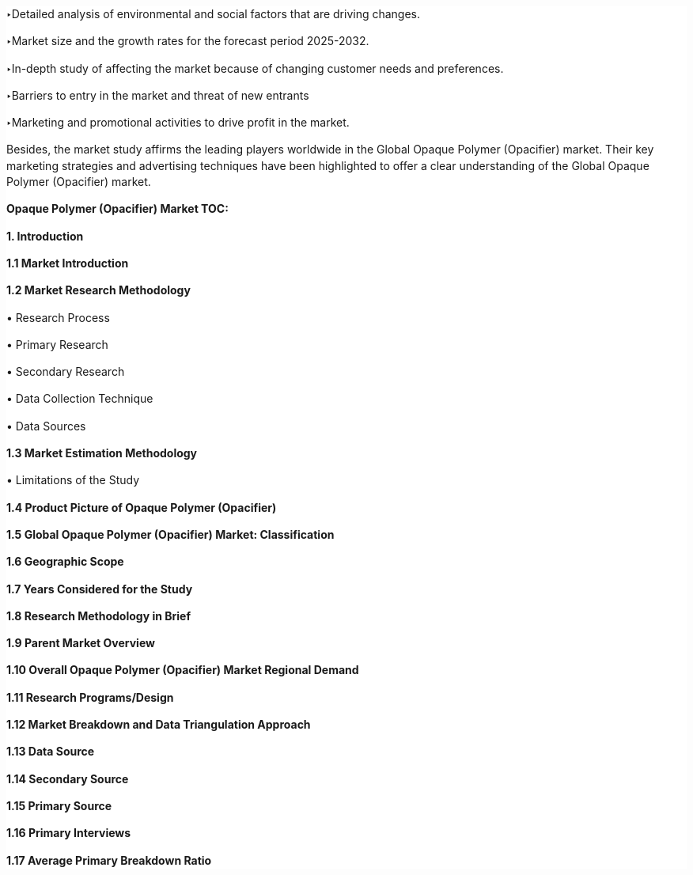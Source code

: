 <strong>‣</strong>Detailed analysis of environmental and social factors that are driving changes.

<strong>‣</strong>Market size and the growth rates for the forecast period 2025-2032.

<strong>‣</strong>In-depth study of affecting the market because of changing customer needs and preferences.

<strong>‣</strong>Barriers to entry in the market and threat of new entrants

<strong>‣</strong>Marketing and promotional activities to drive profit in the market.

Besides, the market study affirms the leading players worldwide in the Global Opaque Polymer (Opacifier) market. Their key marketing strategies and advertising techniques have been highlighted to offer a clear understanding of the Global Opaque Polymer (Opacifier) market.

<strong>Opaque Polymer (Opacifier) Market TOC:</strong>

<strong>1. Introduction</strong>

<strong>1.1 Market Introduction</strong>

<strong>1.2 Market Research Methodology</strong>

• Research Process

• Primary Research

• Secondary Research

• Data Collection Technique

• Data Sources

<strong>1.3 Market Estimation Methodology</strong>

• Limitations of the Study

<strong>1.4 Product Picture of Opaque Polymer (Opacifier)</strong>

<strong>1.5 Global Opaque Polymer (Opacifier) Market: Classification</strong>

<strong>1.6 Geographic Scope</strong>

<strong>1.7 Years Considered for the Study</strong>

<strong>1.8 Research Methodology in Brief</strong>

<strong>1.9 Parent Market Overview</strong>

<strong>1.10 Overall Opaque Polymer (Opacifier) Market Regional Demand</strong>

<strong>1.11 Research Programs/Design</strong>

<strong>1.12 Market Breakdown and Data Triangulation Approach</strong>

<strong>1.13 Data Source</strong>

<strong>1.14 Secondary Source</strong>

<strong>1.15 Primary Source</strong>

<strong>1.16 Primary Interviews</strong>

<strong>1.17 Average Primary Breakdown Ratio</strong>
